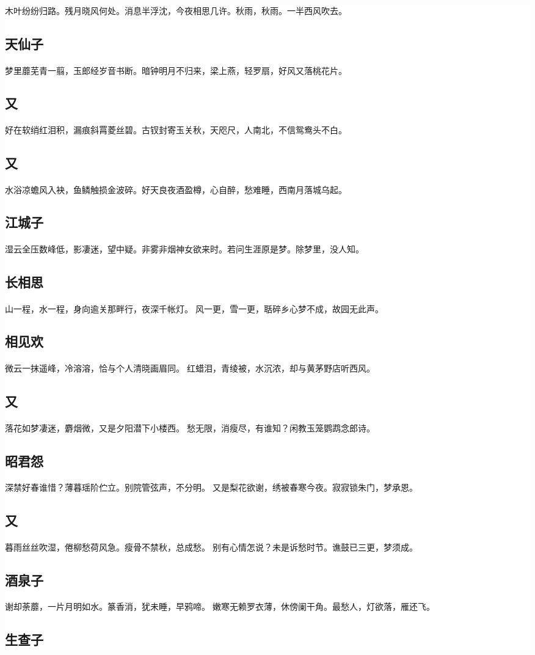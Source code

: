 木叶纷纷归路。残月晓风何处。消息半浮沈，今夜相思几许。秋雨，秋雨。一半西风吹去。

## 天仙子

梦里蘼芜青一翦，玉郎经岁音书断。暗钟明月不归来，梁上燕，轻罗扇，好风又落桃花片。

## 又

好在软绡红泪积，漏痕斜罥菱丝碧。古钗封寄玉关秋，天咫尺，人南北，不信鸳鸯头不白。

## 又

水浴凉蟾风入袂，鱼鳞触损金波碎。好天良夜酒盈樽，心自醉，愁难睡，西南月落城乌起。

## 江城子

湿云全压数峰低，影凄迷，望中疑。非雾非烟神女欲来时。若问生涯原是梦。除梦里，没人知。

## 长相思

山一程，水一程，身向逾关那畔行，夜深千帐灯。
风一更，雪一更，聒碎乡心梦不成，故园无此声。

## 相见欢

微云一抹遥峰，冷溶溶，恰与个人清晓画眉同。
红蜡泪，青绫被，水沉浓，却与黄茅野店听西风。

## 又

落花如梦凄迷，麝烟微，又是夕阳潜下小楼西。
愁无限，消瘦尽，有谁知？闲教玉笼鹦鹉念郎诗。

## 昭君怨

深禁好春谁惜？薄暮瑶阶伫立。别院管弦声，不分明。
又是梨花欲谢，绣被春寒今夜。寂寂锁朱门，梦承恩。

## 又

暮雨丝丝吹湿，倦柳愁荷风急。瘦骨不禁秋，总成愁。
别有心情怎说？未是诉愁时节。谯鼓已三更，梦须成。

## 酒泉子 

谢却荼蘼，一片月明如水。篆香消，犹未睡，早鸦啼。
嫩寒无赖罗衣薄，休傍阑干角。最愁人，灯欲落，雁还飞。

## 生查子
